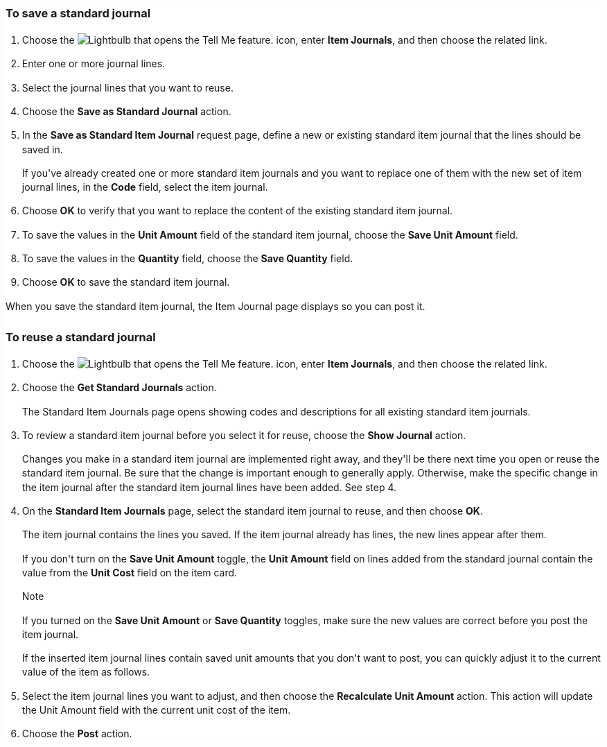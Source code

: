 ### To save a standard journal

1. Choose the ![Lightbulb that opens the Tell Me feature.](media/ui-search/search_small.png "Tell me what you want to do") icon, enter **Item Journals**, and then choose the related link.
2. Enter one or more journal lines.
3. Select the journal lines that you want to reuse.
4. Choose the **Save as Standard Journal** action.
5. In the **Save as Standard Item Journal** request page, define a new or existing standard item journal that the lines should be saved in.

    If you've already created one or more standard item journals and you want to replace one of them with the new set of item journal lines, in the **Code** field, select the item journal.
6. Choose **OK** to verify that you want to replace the content of the existing standard item journal.
7. To save the values in the **Unit Amount** field of the standard item journal, choose the **Save Unit Amount** field.
8. To save the values in the **Quantity** field, choose the **Save Quantity** field.
9. Choose **OK** to save the standard item journal.

When you save the standard item journal, the Item Journal page displays so you can post it.

### To reuse a standard journal

1. Choose the ![Lightbulb that opens the Tell Me feature.](media/ui-search/search_small.png "Tell me what you want to do") icon, enter **Item Journals**, and then choose the related link.
2. Choose the **Get Standard Journals** action.

    The Standard Item Journals page opens showing codes and descriptions for all existing standard item journals.
3. To review a standard item journal before you select it for reuse, choose the **Show Journal** action.

    Changes you make in a standard item journal are implemented right away, and they'll be there next time you open or reuse the standard item journal. Be sure that the change is important enough to generally apply. Otherwise, make the specific change in the item journal after the standard item journal lines have been added. See step 4.
4. On the **Standard Item Journals** page, select the standard item journal to reuse, and then choose **OK**.

    The item journal contains the lines you saved. If the item journal already has lines, the new lines appear after them.

    If you don't turn on the **Save Unit Amount** toggle, the **Unit Amount** field on lines added from the standard journal contain the value from the **Unit Cost** field on the item card.

    > [!NOTE]  
    > If you turned on the **Save Unit Amount** or **Save Quantity** toggles, make sure the new values are correct before you post the item journal. <!--need to say where and when these were turned on-->

    If the inserted item journal lines contain saved unit amounts that you don't want to post, you can quickly adjust it to the current value of the item as follows. <!--as follows where?-->

5. Select the item journal lines you want to adjust, and then choose the **Recalculate Unit Amount** action. This action will update the Unit Amount field with the current unit cost of the item.
6. Choose the **Post** action.
